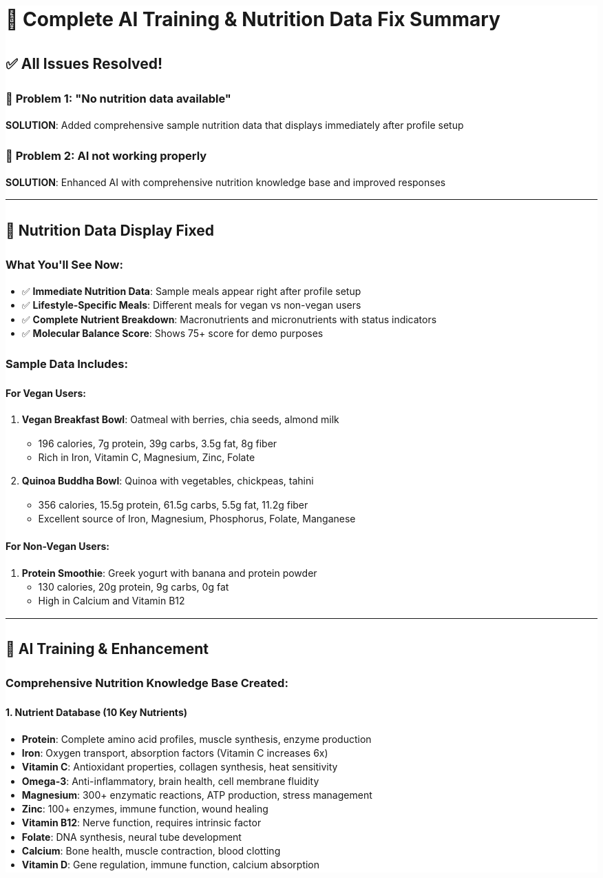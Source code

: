 # 🧬 **Complete AI Training & Nutrition Data Fix Summary**

## ✅ **All Issues Resolved!**

### 🎯 **Problem 1: "No nutrition data available"**
**SOLUTION**: Added comprehensive sample nutrition data that displays immediately after profile setup

### 🎯 **Problem 2: AI not working properly**
**SOLUTION**: Enhanced AI with comprehensive nutrition knowledge base and improved responses

---

## 🍎 **Nutrition Data Display Fixed**

### **What You'll See Now:**
- ✅ **Immediate Nutrition Data**: Sample meals appear right after profile setup
- ✅ **Lifestyle-Specific Meals**: Different meals for vegan vs non-vegan users
- ✅ **Complete Nutrient Breakdown**: Macronutrients and micronutrients with status indicators
- ✅ **Molecular Balance Score**: Shows 75+ score for demo purposes

### **Sample Data Includes:**
#### **For Vegan Users:**
1. **Vegan Breakfast Bowl**: Oatmeal with berries, chia seeds, almond milk
   - 196 calories, 7g protein, 39g carbs, 3.5g fat, 8g fiber
   - Rich in Iron, Vitamin C, Magnesium, Zinc, Folate

2. **Quinoa Buddha Bowl**: Quinoa with vegetables, chickpeas, tahini
   - 356 calories, 15.5g protein, 61.5g carbs, 5.5g fat, 11.2g fiber
   - Excellent source of Iron, Magnesium, Phosphorus, Folate, Manganese

#### **For Non-Vegan Users:**
1. **Protein Smoothie**: Greek yogurt with banana and protein powder
   - 130 calories, 20g protein, 9g carbs, 0g fat
   - High in Calcium and Vitamin B12

---

## 🤖 **AI Training & Enhancement**

### **Comprehensive Nutrition Knowledge Base Created:**

#### **1. Nutrient Database (10 Key Nutrients)**
- **Protein**: Complete amino acid profiles, muscle synthesis, enzyme production
- **Iron**: Oxygen transport, absorption factors (Vitamin C increases 6x)
- **Vitamin C**: Antioxidant properties, collagen synthesis, heat sensitivity
- **Omega-3**: Anti-inflammatory, brain health, cell membrane fluidity
- **Magnesium**: 300+ enzymatic reactions, ATP production, stress management
- **Zinc**: 100+ enzymes, immune function, wound healing
- **Vitamin B12**: Nerve function, requires intrinsic factor
- **Folate**: DNA synthesis, neural tube development
- **Calcium**: Bone health, muscle contraction, blood clotting
- **Vitamin D**: Gene regulation, immune function, calcium absorption
